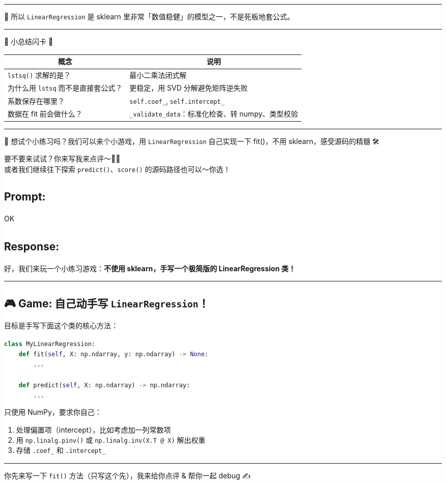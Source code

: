* * *

📌 所以 `LinearRegression` 是 sklearn 里非常「数值稳健」的模型之一，不是死板地套公式。

* * *

🎯 小总结闪卡 🎴

| 概念 | 说明 |
| --- | --- |
| `lstsq()` 求解的是？ | 最小二乘法闭式解 |
| 为什么用 `lstsq` 而不是直接套公式？ | 更稳定，用 SVD 分解避免矩阵逆失败 |
| 系数保存在哪里？ | `self.coef_`, `self.intercept_` |
| 数据在 fit 前会做什么？ | `_validate_data`：标准化检查、转 numpy、类型校验 |

* * *

🧩 想试个小练习吗？我们可以来个小游戏，用 `LinearRegression` 自己实现一下 fit()，不用 sklearn，感受源码的精髓 🛠️

要不要来试试？你来写我来点评～👨‍🏫  
或者我们继续往下探索 `predict()`、`score()` 的源码路径也可以～你选！

## Prompt:
OK

## Response:
好，我们来玩一个小练习游戏：**不使用 sklearn，手写一个极简版的 LinearRegression 类！**

* * *

🎮 Game: 自己动手写 `LinearRegression`！
----------------------------------

目标是手写下面这个类的核心方法：

```python
class MyLinearRegression:
    def fit(self, X: np.ndarray, y: np.ndarray) -> None:
        ...
        
    def predict(self, X: np.ndarray) -> np.ndarray:
        ...
```

只使用 NumPy，要求你自己：

1.  处理偏置项（intercept），比如考虑加一列常数项
2.  用 `np.linalg.pinv()` 或 `np.linalg.inv(X.T @ X)` 解出权重
3.  存储 `.coef_` 和 `.intercept_`

* * *

你先来写一下 `fit()` 方法（只写这个先），我来给你点评 & 帮你一起 debug ✍️
